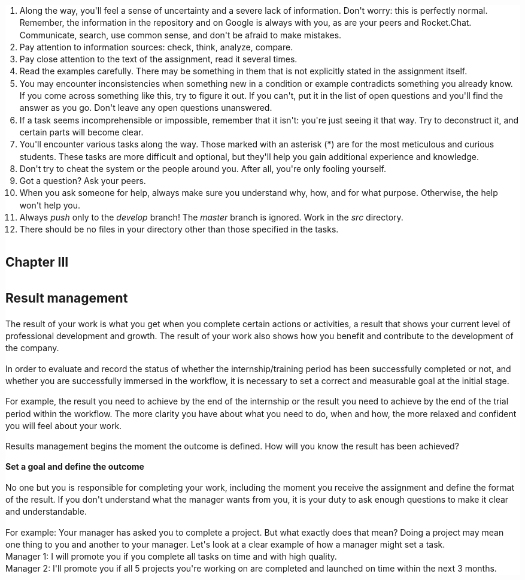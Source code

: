 1. Along the way, you'll feel a sense of uncertainty and a severe lack of information. Don't worry: this is perfectly normal. Remember, the information in the repository and on Google is always with you, as are your peers and Rocket.Chat. Communicate, search, use common sense, and don't be afraid to make mistakes.
2. Pay attention to information sources: check, think, analyze, compare.
3. Pay close attention to the text of the assignment, read it several times.
4. Read the examples carefully. There may be something in them that is not explicitly stated in the assignment itself.
5. You may encounter inconsistencies when something new in a condition or example contradicts something you already know. If you come across something like this, try to figure it out. If you can't, put it in the list of open questions and you'll find the answer as you go. Don't leave any open questions unanswered.
6. If a task seems incomprehensible or impossible, remember that it isn't: you're just seeing it that way. Try to deconstruct it, and certain parts will become clear.
7. You'll encounter various tasks along the way. Those marked with an asterisk (\*) are for the most meticulous and curious students. These tasks are more difficult and optional, but they'll help you gain additional experience and knowledge.
8. Don't try to cheat the system or the people around you. After all, you're only fooling yourself.
9. Got a question? Ask your peers.
10. When you ask someone for help, always make sure you understand why, how, and for what purpose. Otherwise, the help won't help you.
11. Always _push_ only to the _develop_ branch! The _master_ branch is ignored. Work in the _src_ directory.
12. There should be no files in your directory other than those specified in the tasks.

## Chapter III
## Result management

The result of your work is what you get when you complete certain actions or activities, a result that shows your current level of professional development and growth. The result of your work also shows how you benefit and contribute to the development of the company.

In order to evaluate and record the status of whether the internship/training period has been successfully completed or not, and whether you are successfully immersed in the workflow, it is necessary to set a correct and measurable goal at the initial stage.

For example, the result you need to achieve by the end of the internship or the result you need to achieve by the end of the trial period within the workflow. The more clarity you have about what you need to do, when and how, the more relaxed and confident you will feel about your work.

Results management begins the moment the outcome is defined. How will you know the result has been achieved?

**Set a goal and define the outcome**
  
No one but you is responsible for completing your work, including the moment you receive the assignment and define the format of the result. If you don't understand what the manager wants from you, it is your duty to ask enough questions to make it clear and understandable.

For example:
Your manager has asked you to complete a project. But what exactly does that mean? Doing a project may mean one thing to you and another to your manager. Let's look at a clear example of how a manager might set a task.  
Manager 1: I will promote you if you complete all tasks on time and with high quality.  
Manager 2: I'll promote you if all 5 projects you're working on are completed and launched on time within the next 3 months.
